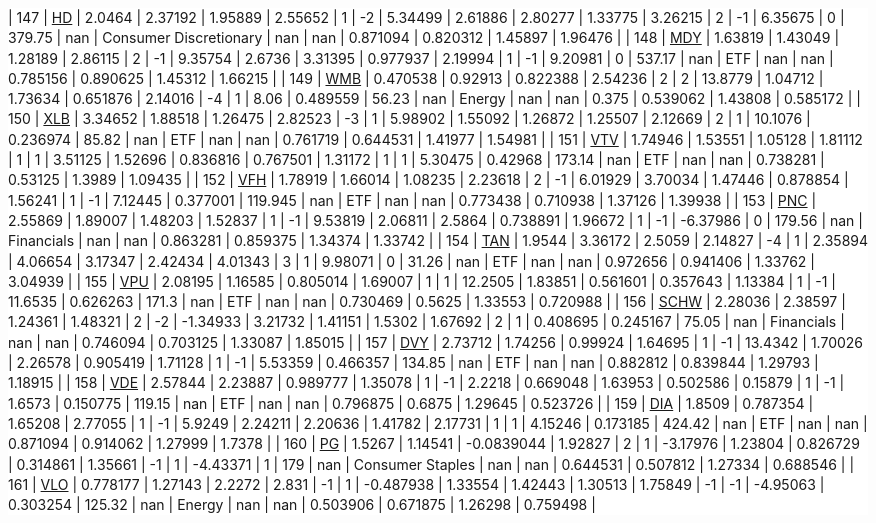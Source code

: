 | 147 | [HD](https://finance.yahoo.com/quote/HD/financials)       |   2.0464     |  2.37192    |  1.95889   |    2.55652  |           1 |          -2 |    5.34499  |   2.61886   |  2.80277    |  1.33775   |   3.26215   |           2 |          -1 |   6.35675   | 0          |  379.75   |     nan | Consumer Discretionary |      nan |      nan | 0.871094  | 0.820312 |  1.45897    |  1.96476   |
| 148 | [MDY](https://finance.yahoo.com/quote/MDY/financials)     |   1.63819    |  1.43049    |  1.28189   |    2.86115  |           2 |          -1 |    9.35754  |   2.6736    |  3.31395    |  0.977937  |   2.19994   |           1 |          -1 |   9.20981   | 0          |  537.17   |     nan | ETF                    |      nan |      nan | 0.785156  | 0.890625 |  1.45312    |  1.66215   |
| 149 | [WMB](https://finance.yahoo.com/quote/WMB/financials)     |   0.470538   |  0.92913    |  0.822388  |    2.54236  |           2 |           2 |   13.8779   |   1.04712   |  1.73634    |  0.651876  |   2.14016   |          -4 |           1 |   8.06      | 0.489559   |   56.23   |     nan | Energy                 |      nan |      nan | 0.375     | 0.539062 |  1.43808    |  0.585172  |
| 150 | [XLB](https://finance.yahoo.com/quote/XLB/financials)     |   3.34652    |  1.88518    |  1.26475   |    2.82523  |          -3 |           1 |    5.98902  |   1.55092   |  1.26872    |  1.25507   |   2.12669   |           2 |           1 |  10.1076    | 0.236974   |   85.82   |     nan | ETF                    |      nan |      nan | 0.761719  | 0.644531 |  1.41977    |  1.54981   |
| 151 | [VTV](https://finance.yahoo.com/quote/VTV/financials)     |   1.74946    |  1.53551    |  1.05128   |    1.81112  |           1 |           1 |    3.51125  |   1.52696   |  0.836816   |  0.767501  |   1.31172   |           1 |           1 |   5.30475   | 0.42968    |  173.14   |     nan | ETF                    |      nan |      nan | 0.738281  | 0.53125  |  1.3989     |  1.09435   |
| 152 | [VFH](https://finance.yahoo.com/quote/VFH/financials)     |   1.78919    |  1.66014    |  1.08235   |    2.23618  |           2 |          -1 |    6.01929  |   3.70034   |  1.47446    |  0.878854  |   1.56241   |           1 |          -1 |   7.12445   | 0.377001   |  119.945  |     nan | ETF                    |      nan |      nan | 0.773438  | 0.710938 |  1.37126    |  1.39938   |
| 153 | [PNC](https://finance.yahoo.com/quote/PNC/financials)     |   2.55869    |  1.89007    |  1.48203   |    1.52837  |           1 |          -1 |    9.53819  |   2.06811   |  2.5864     |  0.738891  |   1.96672   |           1 |          -1 |  -6.37986   | 0          |  179.56   |     nan | Financials             |      nan |      nan | 0.863281  | 0.859375 |  1.34374    |  1.33742   |
| 154 | [TAN](https://finance.yahoo.com/quote/TAN/financials)     |   1.9544     |  3.36172    |  2.5059    |    2.14827  |          -4 |           1 |    2.35894  |   4.06654   |  3.17347    |  2.42434   |   4.01343   |           3 |           1 |   9.98071   | 0          |   31.26   |     nan | ETF                    |      nan |      nan | 0.972656  | 0.941406 |  1.33762    |  3.04939   |
| 155 | [VPU](https://finance.yahoo.com/quote/VPU/financials)     |   2.08195    |  1.16585    |  0.805014  |    1.69007  |           1 |           1 |   12.2505   |   1.83851   |  0.561601   |  0.357643  |   1.13384   |           1 |          -1 |  11.6535    | 0.626263   |  171.3    |     nan | ETF                    |      nan |      nan | 0.730469  | 0.5625   |  1.33553    |  0.720988  |
| 156 | [SCHW](https://finance.yahoo.com/quote/SCHW/financials)   |   2.28036    |  2.38597    |  1.24361   |    1.48321  |           2 |          -2 |   -1.34933  |   3.21732   |  1.41151    |  1.5302    |   1.67692   |           2 |           1 |   0.408695  | 0.245167   |   75.05   |     nan | Financials             |      nan |      nan | 0.746094  | 0.703125 |  1.33087    |  1.85015   |
| 157 | [DVY](https://finance.yahoo.com/quote/DVY/financials)     |   2.73712    |  1.74256    |  0.99924   |    1.64695  |           1 |          -1 |   13.4342   |   1.70026   |  2.26578    |  0.905419  |   1.71128   |           1 |          -1 |   5.53359   | 0.466357   |  134.85   |     nan | ETF                    |      nan |      nan | 0.882812  | 0.839844 |  1.29793    |  1.18915   |
| 158 | [VDE](https://finance.yahoo.com/quote/VDE/financials)     |   2.57844    |  2.23887    |  0.989777  |    1.35078  |           1 |          -1 |    2.2218   |   0.669048  |  1.63953    |  0.502586  |   0.15879   |           1 |          -1 |   1.6573    | 0.150775   |  119.15   |     nan | ETF                    |      nan |      nan | 0.796875  | 0.6875   |  1.29645    |  0.523726  |
| 159 | [DIA](https://finance.yahoo.com/quote/DIA/financials)     |   1.8509     |  0.787354   |  1.65208   |    2.77055  |           1 |          -1 |    5.9249   |   2.24211   |  2.20636    |  1.41782   |   2.17731   |           1 |           1 |   4.15246   | 0.173185   |  424.42   |     nan | ETF                    |      nan |      nan | 0.871094  | 0.914062 |  1.27999    |  1.7378    |
| 160 | [PG](https://finance.yahoo.com/quote/PG/financials)       |   1.5267     |  1.14541    | -0.0839044 |    1.92827  |           2 |           1 |   -3.17976  |   1.23804   |  0.826729   |  0.314861  |   1.35661   |          -1 |           1 |  -4.43371   | 1          |  179      |     nan | Consumer Staples       |      nan |      nan | 0.644531  | 0.507812 |  1.27334    |  0.688546  |
| 161 | [VLO](https://finance.yahoo.com/quote/VLO/financials)     |   0.778177   |  1.27143    |  2.2272    |    2.831    |          -1 |           1 |   -0.487938 |   1.33554   |  1.42443    |  1.30513   |   1.75849   |          -1 |          -1 |  -4.95063   | 0.303254   |  125.32   |     nan | Energy                 |      nan |      nan | 0.503906  | 0.671875 |  1.26298    |  0.759498  |